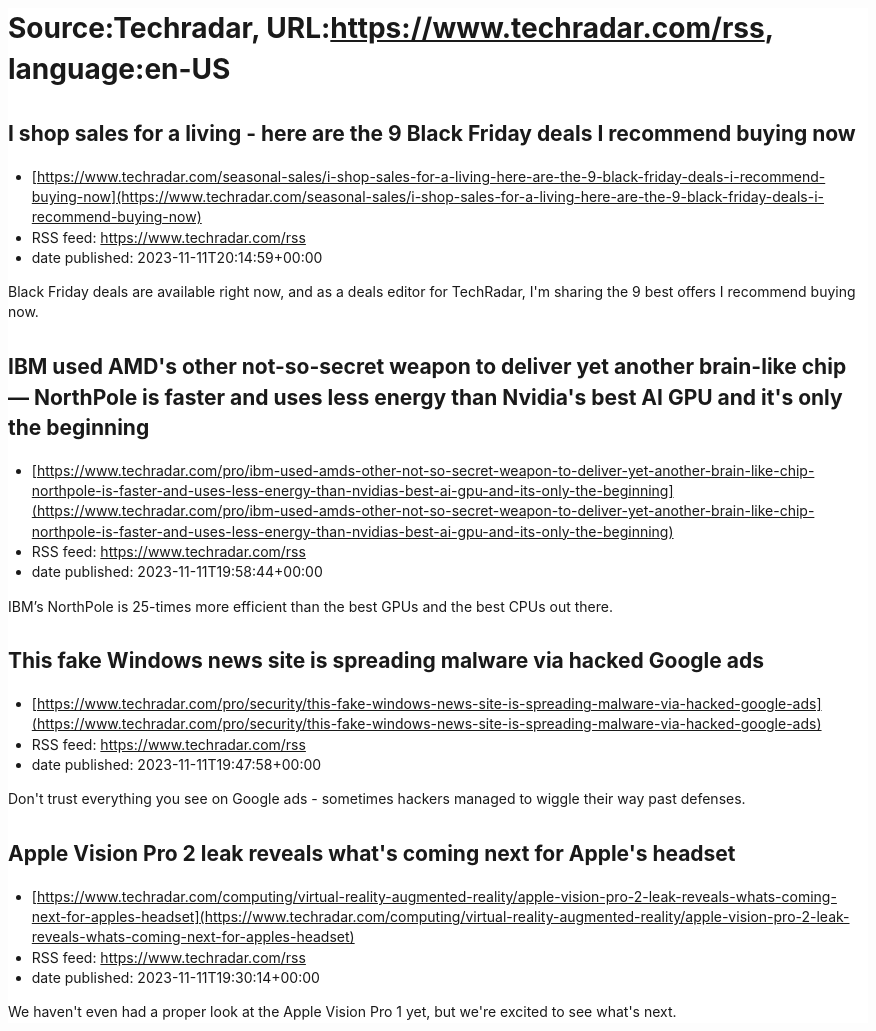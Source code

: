 # Source:Techradar, URL:https://www.techradar.com/rss, language:en-US

## I shop sales for a living - here are the 9 Black Friday deals I recommend buying now
 - [https://www.techradar.com/seasonal-sales/i-shop-sales-for-a-living-here-are-the-9-black-friday-deals-i-recommend-buying-now](https://www.techradar.com/seasonal-sales/i-shop-sales-for-a-living-here-are-the-9-black-friday-deals-i-recommend-buying-now)
 - RSS feed: https://www.techradar.com/rss
 - date published: 2023-11-11T20:14:59+00:00

Black Friday deals are available right now, and as a deals editor for TechRadar, I'm sharing the 9 best offers I recommend buying now.

## IBM used AMD's other not-so-secret weapon to deliver yet another brain-like chip — NorthPole is faster and uses less energy than Nvidia's best AI GPU and it's only the beginning
 - [https://www.techradar.com/pro/ibm-used-amds-other-not-so-secret-weapon-to-deliver-yet-another-brain-like-chip-northpole-is-faster-and-uses-less-energy-than-nvidias-best-ai-gpu-and-its-only-the-beginning](https://www.techradar.com/pro/ibm-used-amds-other-not-so-secret-weapon-to-deliver-yet-another-brain-like-chip-northpole-is-faster-and-uses-less-energy-than-nvidias-best-ai-gpu-and-its-only-the-beginning)
 - RSS feed: https://www.techradar.com/rss
 - date published: 2023-11-11T19:58:44+00:00

IBM’s NorthPole is 25-times more efficient than the best GPUs and the best CPUs out there.

## This fake Windows news site is spreading malware via hacked Google ads
 - [https://www.techradar.com/pro/security/this-fake-windows-news-site-is-spreading-malware-via-hacked-google-ads](https://www.techradar.com/pro/security/this-fake-windows-news-site-is-spreading-malware-via-hacked-google-ads)
 - RSS feed: https://www.techradar.com/rss
 - date published: 2023-11-11T19:47:58+00:00

Don't trust everything you see on Google ads - sometimes hackers managed to wiggle their way past defenses.

## Apple Vision Pro 2 leak reveals what's coming next for Apple's headset
 - [https://www.techradar.com/computing/virtual-reality-augmented-reality/apple-vision-pro-2-leak-reveals-whats-coming-next-for-apples-headset](https://www.techradar.com/computing/virtual-reality-augmented-reality/apple-vision-pro-2-leak-reveals-whats-coming-next-for-apples-headset)
 - RSS feed: https://www.techradar.com/rss
 - date published: 2023-11-11T19:30:14+00:00

We haven't even had a proper look at the Apple Vision Pro 1 yet, but we're excited to see what's next.

